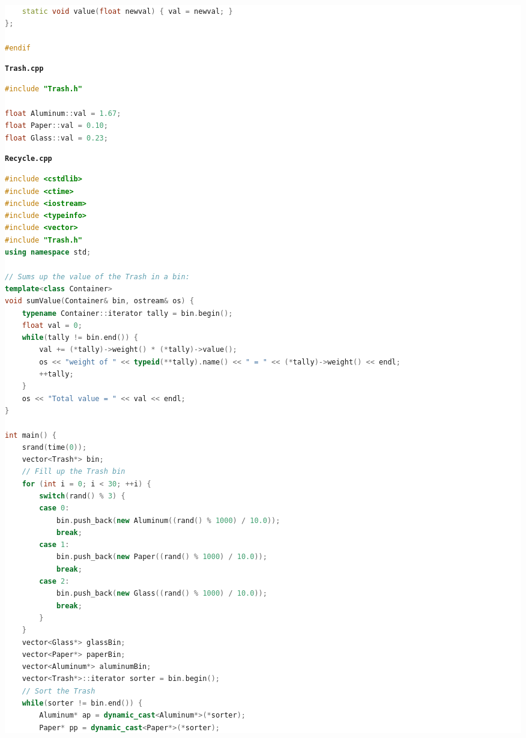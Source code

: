 ~~~c++
	static void value(float newval) { val = newval; }
};

#endif
~~~

**`Trash.cpp`**

~~~c++
#include "Trash.h"

float Aluminum::val = 1.67;
float Paper::val = 0.10;
float Glass::val = 0.23;
~~~

**`Recycle.cpp`**

~~~c++
#include <cstdlib>
#include <ctime>
#include <iostream>
#include <typeinfo>
#include <vector>
#include "Trash.h"
using namespace std;

// Sums up the value of the Trash in a bin:
template<class Container>
void sumValue(Container& bin, ostream& os) {
	typename Container::iterator tally = bin.begin();
	float val = 0;
	while(tally != bin.end()) {
		val += (*tally)->weight() * (*tally)->value();
		os << "weight of " << typeid(**tally).name() << " = " << (*tally)->weight() << endl;
		++tally;
	}
	os << "Total value = " << val << endl;
}

int main() {
	srand(time(0));
	vector<Trash*> bin;
	// Fill up the Trash bin
	for (int i = 0; i < 30; ++i) {
		switch(rand() % 3) {
		case 0:
			bin.push_back(new Aluminum((rand() % 1000) / 10.0));
			break;
		case 1:
			bin.push_back(new Paper((rand() % 1000) / 10.0));
			break;
		case 2:
			bin.push_back(new Glass((rand() % 1000) / 10.0));
			break;
		}
	}
	vector<Glass*> glassBin;
	vector<Paper*> paperBin;
	vector<Aluminum*> aluminumBin;
	vector<Trash*>::iterator sorter = bin.begin();
	// Sort the Trash
	while(sorter != bin.end()) {
		Aluminum* ap = dynamic_cast<Aluminum*>(*sorter);
		Paper* pp = dynamic_cast<Paper*>(*sorter);
~~~